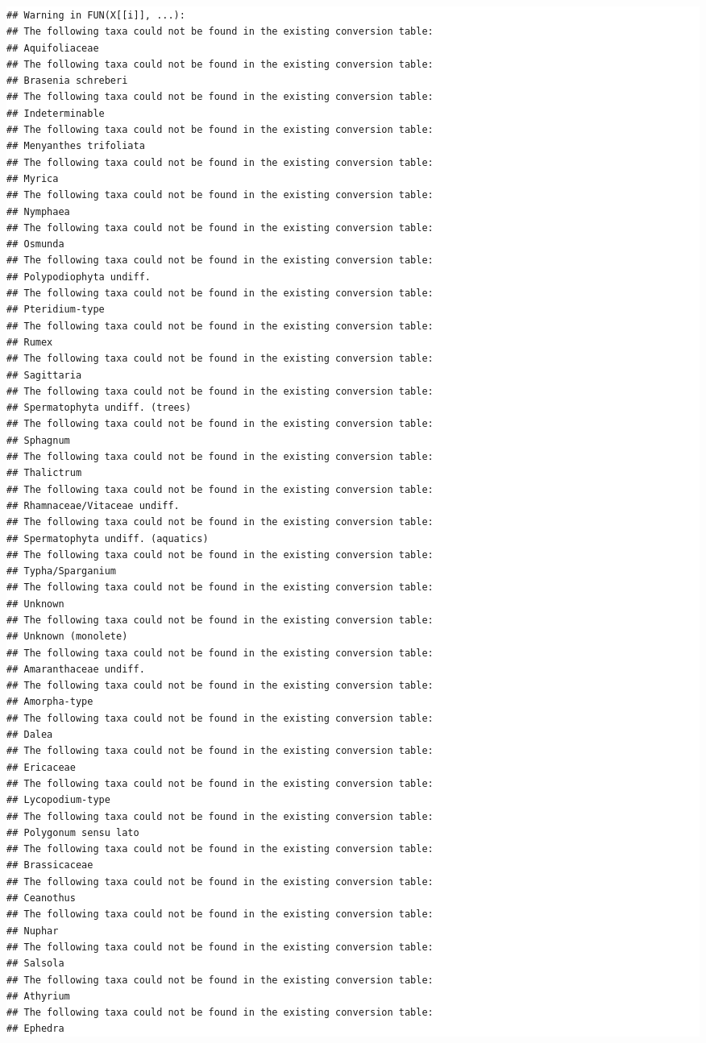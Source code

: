 ```
## Warning in FUN(X[[i]], ...): 
## The following taxa could not be found in the existing conversion table:
## Aquifoliaceae
## The following taxa could not be found in the existing conversion table:
## Brasenia schreberi
## The following taxa could not be found in the existing conversion table:
## Indeterminable
## The following taxa could not be found in the existing conversion table:
## Menyanthes trifoliata
## The following taxa could not be found in the existing conversion table:
## Myrica
## The following taxa could not be found in the existing conversion table:
## Nymphaea
## The following taxa could not be found in the existing conversion table:
## Osmunda
## The following taxa could not be found in the existing conversion table:
## Polypodiophyta undiff.
## The following taxa could not be found in the existing conversion table:
## Pteridium-type
## The following taxa could not be found in the existing conversion table:
## Rumex
## The following taxa could not be found in the existing conversion table:
## Sagittaria
## The following taxa could not be found in the existing conversion table:
## Spermatophyta undiff. (trees)
## The following taxa could not be found in the existing conversion table:
## Sphagnum
## The following taxa could not be found in the existing conversion table:
## Thalictrum
## The following taxa could not be found in the existing conversion table:
## Rhamnaceae/Vitaceae undiff.
## The following taxa could not be found in the existing conversion table:
## Spermatophyta undiff. (aquatics)
## The following taxa could not be found in the existing conversion table:
## Typha/Sparganium
## The following taxa could not be found in the existing conversion table:
## Unknown
## The following taxa could not be found in the existing conversion table:
## Unknown (monolete)
## The following taxa could not be found in the existing conversion table:
## Amaranthaceae undiff.
## The following taxa could not be found in the existing conversion table:
## Amorpha-type
## The following taxa could not be found in the existing conversion table:
## Dalea
## The following taxa could not be found in the existing conversion table:
## Ericaceae
## The following taxa could not be found in the existing conversion table:
## Lycopodium-type
## The following taxa could not be found in the existing conversion table:
## Polygonum sensu lato
## The following taxa could not be found in the existing conversion table:
## Brassicaceae
## The following taxa could not be found in the existing conversion table:
## Ceanothus
## The following taxa could not be found in the existing conversion table:
## Nuphar
## The following taxa could not be found in the existing conversion table:
## Salsola
## The following taxa could not be found in the existing conversion table:
## Athyrium
## The following taxa could not be found in the existing conversion table:
## Ephedra
```
